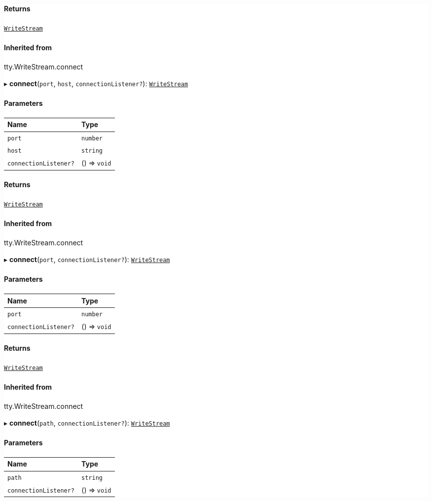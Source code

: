 #### Returns

[`WriteStream`](dev_env.NodeJS.WriteStream.md)

#### Inherited from

tty.WriteStream.connect

▸ **connect**(`port`, `host`, `connectionListener?`): [`WriteStream`](dev_env.NodeJS.WriteStream.md)

#### Parameters

| Name | Type |
| :------ | :------ |
| `port` | `number` |
| `host` | `string` |
| `connectionListener?` | () => `void` |

#### Returns

[`WriteStream`](dev_env.NodeJS.WriteStream.md)

#### Inherited from

tty.WriteStream.connect

▸ **connect**(`port`, `connectionListener?`): [`WriteStream`](dev_env.NodeJS.WriteStream.md)

#### Parameters

| Name | Type |
| :------ | :------ |
| `port` | `number` |
| `connectionListener?` | () => `void` |

#### Returns

[`WriteStream`](dev_env.NodeJS.WriteStream.md)

#### Inherited from

tty.WriteStream.connect

▸ **connect**(`path`, `connectionListener?`): [`WriteStream`](dev_env.NodeJS.WriteStream.md)

#### Parameters

| Name | Type |
| :------ | :------ |
| `path` | `string` |
| `connectionListener?` | () => `void` |

